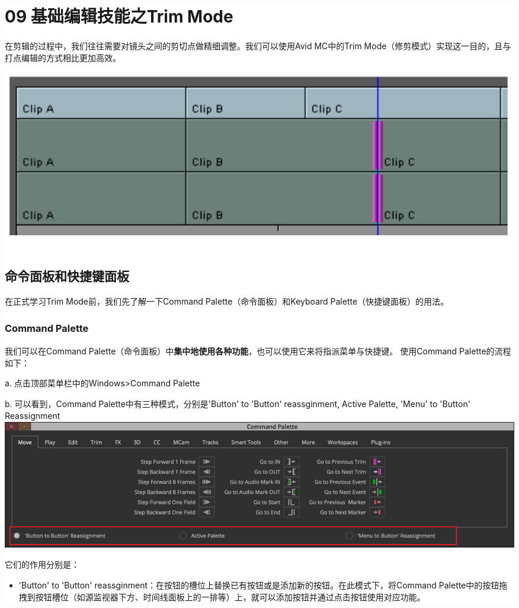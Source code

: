 # 09 基础编辑技能之Trim Mode

在剪辑的过程中，我们往往需要对镜头之间的剪切点做精细调整。我们可以使用Avid MC中的Trim Mode（修剪模式）实现这一目的，且与打点编辑的方式相比更加高效。

![](pic/09/trim_mode_cover.png)

## 命令面板和快捷键面板

在正式学习Trim Mode前，我们先了解一下Command Palette（命令面板）和Keyboard Palette（快捷键面板）的用法。

### Command Palette

我们可以在Command Palette（命令面板）中**集中地使用各种功能**，也可以使用它来将指派菜单与快捷键。
使用Command Palette的流程如下：

a. 点击顶部菜单栏中的Windows>Command Palette

b. 可以看到，Command Palette中有三种模式，分别是'Button' to 'Button' reassginment, Active Palette, 'Menu' to 'Button' Reassignment
![](pic/09/command_palette_mode.png)

它们的作用分别是：

- 'Button' to 'Button' reassginment：在按钮的槽位上替换已有按钮或是添加新的按钮。在此模式下，将Command Palette中的按钮拖拽到按钮槽位（如源监视器下方、时间线面板上的一排等）上，就可以添加按钮并通过点击按钮使用对应功能。
  